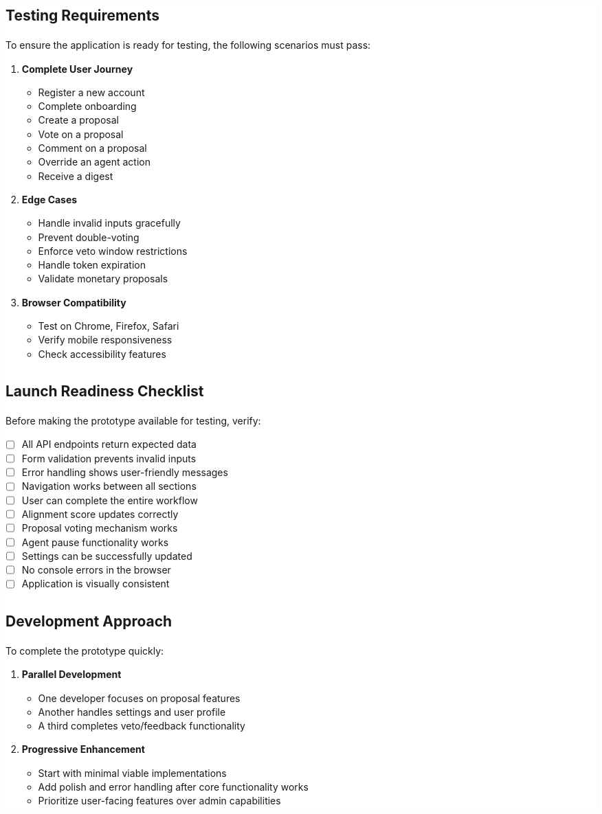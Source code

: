 ## Testing Requirements

To ensure the application is ready for testing, the following scenarios must pass:

1. **Complete User Journey**
   - Register a new account
   - Complete onboarding
   - Create a proposal
   - Vote on a proposal
   - Comment on a proposal
   - Override an agent action
   - Receive a digest

2. **Edge Cases**
   - Handle invalid inputs gracefully
   - Prevent double-voting
   - Enforce veto window restrictions
   - Handle token expiration
   - Validate monetary proposals

3. **Browser Compatibility**
   - Test on Chrome, Firefox, Safari
   - Verify mobile responsiveness
   - Check accessibility features

## Launch Readiness Checklist

Before making the prototype available for testing, verify:

- [ ] All API endpoints return expected data
- [ ] Form validation prevents invalid inputs
- [ ] Error handling shows user-friendly messages
- [ ] Navigation works between all sections
- [ ] User can complete the entire workflow
- [ ] Alignment score updates correctly
- [ ] Proposal voting mechanism works
- [ ] Agent pause functionality works
- [ ] Settings can be successfully updated
- [ ] No console errors in the browser
- [ ] Application is visually consistent

## Development Approach

To complete the prototype quickly:

1. **Parallel Development**
   - One developer focuses on proposal features
   - Another handles settings and user profile
   - A third completes veto/feedback functionality

2. **Progressive Enhancement**
   - Start with minimal viable implementations
   - Add polish and error handling after core functionality works
   - Prioritize user-facing features over admin capabilities
